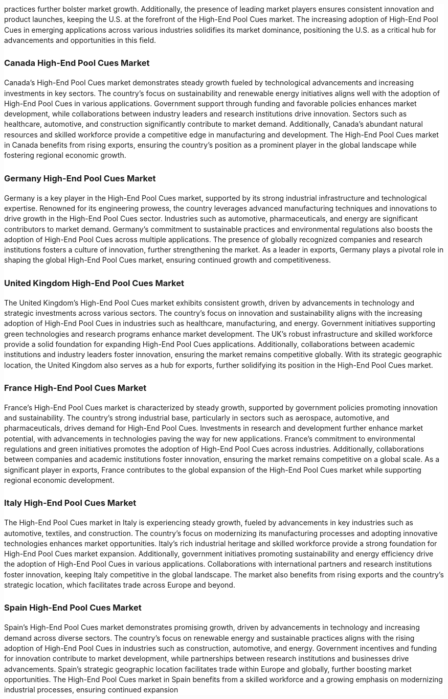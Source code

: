 practices further bolster market growth. Additionally, the presence of leading market players ensures consistent innovation and product launches, keeping the U.S. at the forefront of the High-End Pool Cues market. The increasing adoption of High-End Pool Cues in emerging applications across various industries solidifies its market dominance, positioning the U.S. as a critical hub for advancements and opportunities in this field.</p><h3>Canada High-End Pool Cues Market</h3><p>Canada&rsquo;s High-End Pool Cues market demonstrates steady growth fueled by technological advancements and increasing investments in key sectors. The country&rsquo;s focus on sustainability and renewable energy initiatives aligns well with the adoption of High-End Pool Cues in various applications. Government support through funding and favorable policies enhances market development, while collaborations between industry leaders and research institutions drive innovation. Sectors such as healthcare, automotive, and construction significantly contribute to market demand. Additionally, Canada&rsquo;s abundant natural resources and skilled workforce provide a competitive edge in manufacturing and development. The High-End Pool Cues market in Canada benefits from rising exports, ensuring the country&rsquo;s position as a prominent player in the global landscape while fostering regional economic growth.</p><h3>Germany High-End Pool Cues Market</h3><p>Germany is a key player in the High-End Pool Cues market, supported by its strong industrial infrastructure and technological expertise. Renowned for its engineering prowess, the country leverages advanced manufacturing techniques and innovations to drive growth in the High-End Pool Cues sector. Industries such as automotive, pharmaceuticals, and energy are significant contributors to market demand. Germany&rsquo;s commitment to sustainable practices and environmental regulations also boosts the adoption of High-End Pool Cues across multiple applications. The presence of globally recognized companies and research institutions fosters a culture of innovation, further strengthening the market. As a leader in exports, Germany plays a pivotal role in shaping the global High-End Pool Cues market, ensuring continued growth and competitiveness.</p><h3>United Kingdom High-End Pool Cues Market</h3><p>The United Kingdom&rsquo;s High-End Pool Cues market exhibits consistent growth, driven by advancements in technology and strategic investments across various sectors. The country&rsquo;s focus on innovation and sustainability aligns with the increasing adoption of High-End Pool Cues in industries such as healthcare, manufacturing, and energy. Government initiatives supporting green technologies and research programs enhance market development. The UK&rsquo;s robust infrastructure and skilled workforce provide a solid foundation for expanding High-End Pool Cues applications. Additionally, collaborations between academic institutions and industry leaders foster innovation, ensuring the market remains competitive globally. With its strategic geographic location, the United Kingdom also serves as a hub for exports, further solidifying its position in the High-End Pool Cues market.</p><h3>France High-End Pool Cues Market</h3><p>France&rsquo;s High-End Pool Cues market is characterized by steady growth, supported by government policies promoting innovation and sustainability. The country&rsquo;s strong industrial base, particularly in sectors such as aerospace, automotive, and pharmaceuticals, drives demand for High-End Pool Cues. Investments in research and development further enhance market potential, with advancements in technologies paving the way for new applications. France&rsquo;s commitment to environmental regulations and green initiatives promotes the adoption of High-End Pool Cues across industries. Additionally, collaborations between companies and academic institutions foster innovation, ensuring the market remains competitive on a global scale. As a significant player in exports, France contributes to the global expansion of the High-End Pool Cues market while supporting regional economic development.</p><h3>Italy High-End Pool Cues Market</h3><p>The High-End Pool Cues market in Italy is experiencing steady growth, fueled by advancements in key industries such as automotive, textiles, and construction. The country&rsquo;s focus on modernizing its manufacturing processes and adopting innovative technologies enhances market opportunities. Italy&rsquo;s rich industrial heritage and skilled workforce provide a strong foundation for High-End Pool Cues market expansion. Additionally, government initiatives promoting sustainability and energy efficiency drive the adoption of High-End Pool Cues in various applications. Collaborations with international partners and research institutions foster innovation, keeping Italy competitive in the global landscape. The market also benefits from rising exports and the country&rsquo;s strategic location, which facilitates trade across Europe and beyond.</p><h3>Spain High-End Pool Cues Market</h3><p>Spain&rsquo;s High-End Pool Cues market demonstrates promising growth, driven by advancements in technology and increasing demand across diverse sectors. The country&rsquo;s focus on renewable energy and sustainable practices aligns with the rising adoption of High-End Pool Cues in industries such as construction, automotive, and energy. Government incentives and funding for innovation contribute to market development, while partnerships between research institutions and businesses drive advancements. Spain&rsquo;s strategic geographic location facilitates trade within Europe and globally, further boosting market opportunities. The High-End Pool Cues market in Spain benefits from a skilled workforce and a growing emphasis on modernizing industrial processes, ensuring continued expansion
